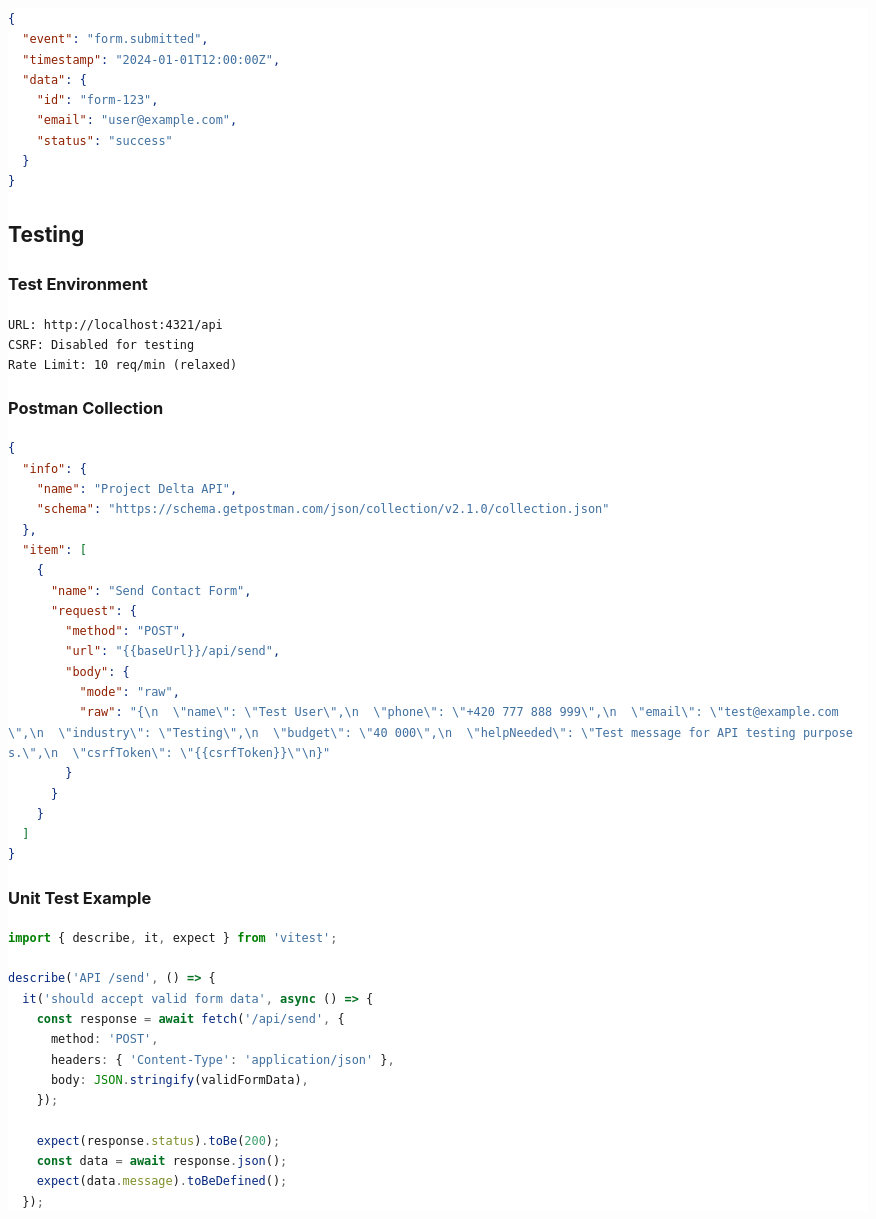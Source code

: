 ```json
{
  "event": "form.submitted",
  "timestamp": "2024-01-01T12:00:00Z",
  "data": {
    "id": "form-123",
    "email": "user@example.com",
    "status": "success"
  }
}
```

## Testing

### Test Environment

```
URL: http://localhost:4321/api
CSRF: Disabled for testing
Rate Limit: 10 req/min (relaxed)
```

### Postman Collection

```json
{
  "info": {
    "name": "Project Delta API",
    "schema": "https://schema.getpostman.com/json/collection/v2.1.0/collection.json"
  },
  "item": [
    {
      "name": "Send Contact Form",
      "request": {
        "method": "POST",
        "url": "{{baseUrl}}/api/send",
        "body": {
          "mode": "raw",
          "raw": "{\n  \"name\": \"Test User\",\n  \"phone\": \"+420 777 888 999\",\n  \"email\": \"test@example.com\",\n  \"industry\": \"Testing\",\n  \"budget\": \"40 000\",\n  \"helpNeeded\": \"Test message for API testing purposes.\",\n  \"csrfToken\": \"{{csrfToken}}\"\n}"
        }
      }
    }
  ]
}
```

### Unit Test Example

```typescript
import { describe, it, expect } from 'vitest';

describe('API /send', () => {
  it('should accept valid form data', async () => {
    const response = await fetch('/api/send', {
      method: 'POST',
      headers: { 'Content-Type': 'application/json' },
      body: JSON.stringify(validFormData),
    });

    expect(response.status).toBe(200);
    const data = await response.json();
    expect(data.message).toBeDefined();
  });
```